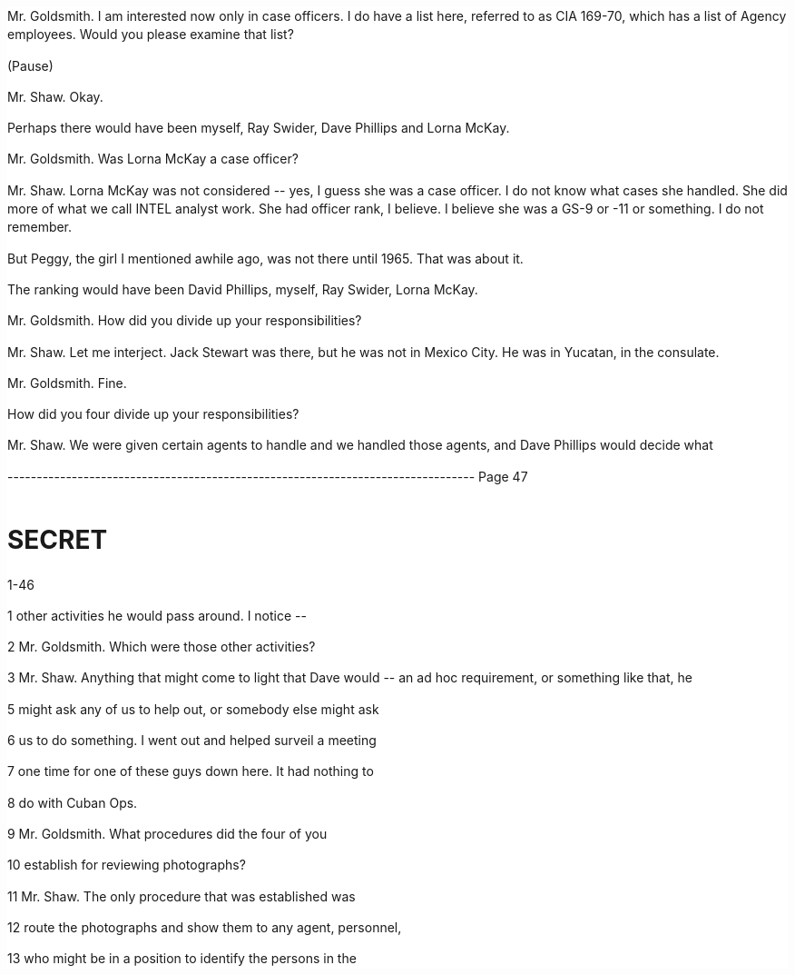 Mr. Goldsmith. I am interested now only in case officers. I do have a list here, referred to as CIA 169-70, which has a list of Agency employees. Would you please examine that list?

(Pause)

Mr. Shaw. Okay.

Perhaps there would have been myself, Ray Swider, Dave Phillips and Lorna McKay.

Mr. Goldsmith. Was Lorna McKay a case officer?

Mr. Shaw. Lorna McKay was not considered -- yes, I guess she was a case officer. I do not know what cases she handled. She did more of what we call INTEL analyst work. She had officer rank, I believe. I believe she was a GS-9 or -11 or something. I do not remember.

But Peggy, the girl I mentioned awhile ago, was not there until 1965. That was about it.

The ranking would have been David Phillips, myself, Ray Swider, Lorna McKay.

Mr. Goldsmith. How did you divide up your responsibilities?

Mr. Shaw. Let me interject. Jack Stewart was there, but he was not in Mexico City. He was in Yucatan, in the consulate.

Mr. Goldsmith. Fine.

How did you four divide up your responsibilities?

Mr. Shaw. We were given certain agents to handle and we handled those agents, and Dave Phillips would decide what


-------------------------------------------------------------------------------- Page 47

# SECRET

1-46

1 other activities he would pass around. I notice --

2 Mr. Goldsmith. Which were those other activities?

3 Mr. Shaw. Anything that might come to light that Dave would -- an ad hoc requirement, or something like that, he

5 might ask any of us to help out, or somebody else might ask

6 us to do something. I went out and helped surveil a meeting

7 one time for one of these guys down here. It had nothing to

8 do with Cuban Ops.

9 Mr. Goldsmith. What procedures did the four of you

10 establish for reviewing photographs?

11 Mr. Shaw. The only procedure that was established was

12 route the photographs and show them to any agent, personnel,

13 who might be in a position to identify the persons in the
